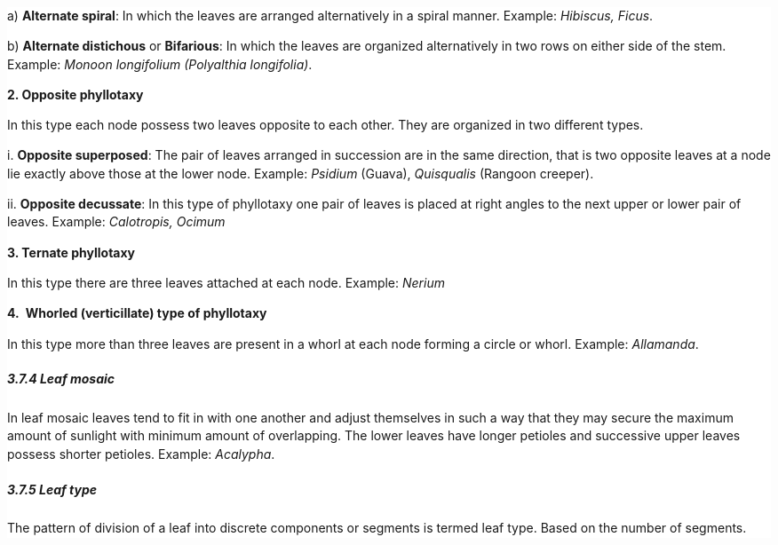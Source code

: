 
a) **Alternate spiral**: In which the leaves are
arranged alternatively in a spiral manner.
Example: *Hibiscus, Ficus*.


b) **Alternate distichous** or **Bifarious**: In which
the leaves are organized alternatively in two
rows on either side of the stem. Example:
*Monoon longifolium (Polyalthia longifolia)*.

**2. Opposite phyllotaxy**


In this type each node possess two leaves
opposite to each other. They are organized in
two different types.


i. **Opposite superposed**: The pair of leaves
arranged in succession are in the same
direction, that is two opposite leaves
at a node lie exactly above those at the
lower node. Example: *Psidium* (Guava),
*Quisqualis* (Rangoon creeper).

ii. **Opposite decussate**: In this type of
phyllotaxy one pair of leaves is placed at
right angles to the next upper or lower pair
of leaves. Example: *Calotropis, Ocimum*


**3. Ternate phyllotaxy**

In this type there are three leaves attached at
each node. Example: *Nerium*

**4. Whorled (verticillate) type of phyllotaxy**

In this type more than three leaves are present
in a whorl at each node forming a circle or
whorl. Example: *Allamanda*.


##### 3.7.4 Leaf mosaic

In leaf mosaic leaves tend to fit in with one
another and adjust themselves in such a
way that they may secure the maximum
amount of sunlight with minimum amount
of overlapping. The lower leaves have longer
petioles and successive upper leaves possess
shorter petioles. Example: *Acalypha*.


##### 3.7.5 Leaf type

The pattern of division of a leaf into discrete
components or segments is termed leaf type.
Based on the number of segments.
